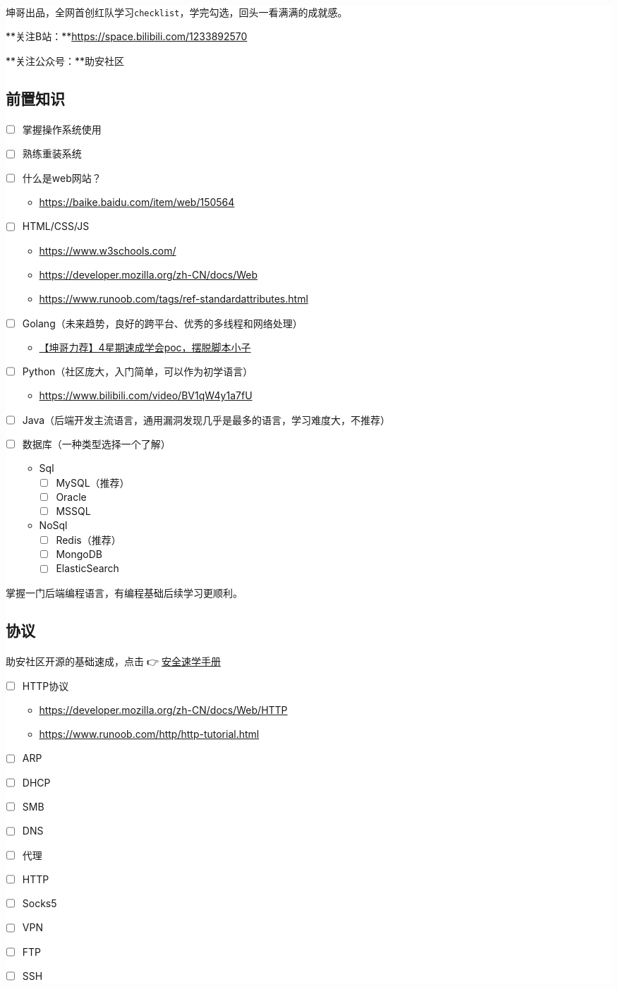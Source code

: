 坤哥出品，全网首创红队学习`checklist`，学完勾选，回头一看满满的成就感。

**关注B站：**https://space.bilibili.com/1233892570

**关注公众号：**助安社区

## 前置知识

- [ ] 掌握操作系统使用

- [ ] 熟练重装系统

- [ ] 什么是web网站？
    - https://baike.baidu.com/item/web/150564

- [ ] HTML/CSS/JS

    - https://www.w3schools.com/

    - https://developer.mozilla.org/zh-CN/docs/Web

    - https://www.runoob.com/tags/ref-standardattributes.html

- [ ] Golang（未来趋势，良好的跨平台、优秀的多线程和网络处理）
  - [【坤哥力荐】4星期速成学会poc，摆脱脚本小子](https://www.bilibili.com/video/BV1vM411r7GW/)
- [ ] Python（社区庞大，入门简单，可以作为初学语言）
  - https://www.bilibili.com/video/BV1qW4y1a7fU
- [ ] Java（后端开发主流语言，通用漏洞发现几乎是最多的语言，学习难度大，不推荐）
- [ ] 数据库（一种类型选择一个了解）
	- Sql
		- [ ] MySQL（推荐）
		- [ ] Oracle
		- [ ] MSSQL
	- NoSql
		- [ ] Redis（推荐）
		- [ ] MongoDB
		- [ ] ElasticSearch

掌握一门后端编程语言，有编程基础后续学习更顺利。

## 协议

助安社区开源的基础速成，点击 👉  [安全速学手册](http://security-base.book.secself.com/protocol/index.html)

- [ ] HTTP协议

  - https://developer.mozilla.org/zh-CN/docs/Web/HTTP

  - https://www.runoob.com/http/http-tutorial.html
- [ ] ARP
- [ ] DHCP
- [ ] SMB
- [ ] DNS
- [ ] 代理
- [ ] HTTP
- [ ] Socks5
- [ ] VPN
- [ ] FTP
- [ ] SSH
